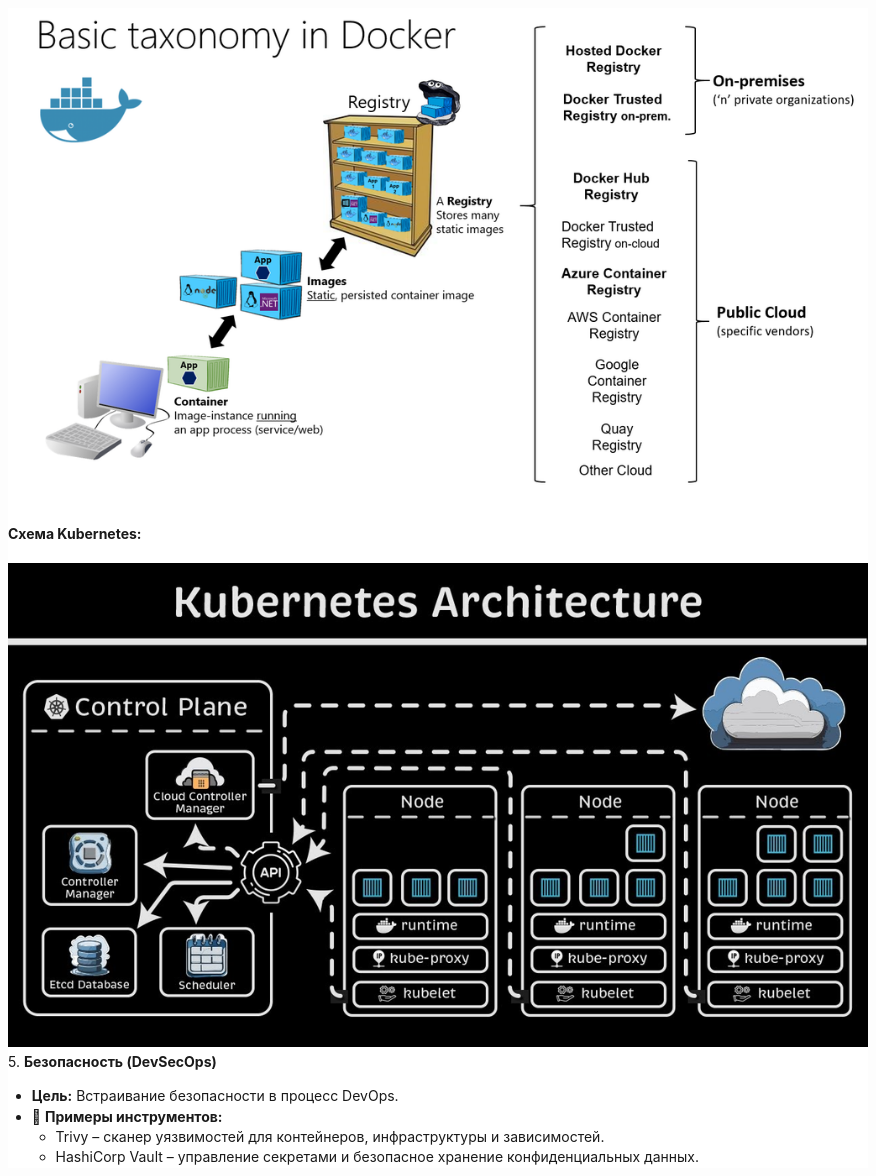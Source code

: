 ![alt text](image-7.png)
#### **Схема Kubernetes**:
![alt text](image-8.png)
5. **Безопасность (DevSecOps)**
- **Цель:** Встраивание безопасности в процесс DevOps.
- 📌 **Примеры инструментов:**
  - Trivy – сканер уязвимостей для контейнеров, инфраструктуры и зависимостей.
  - HashiCorp Vault – управление секретами и безопасное хранение конфиденциальных данных.

